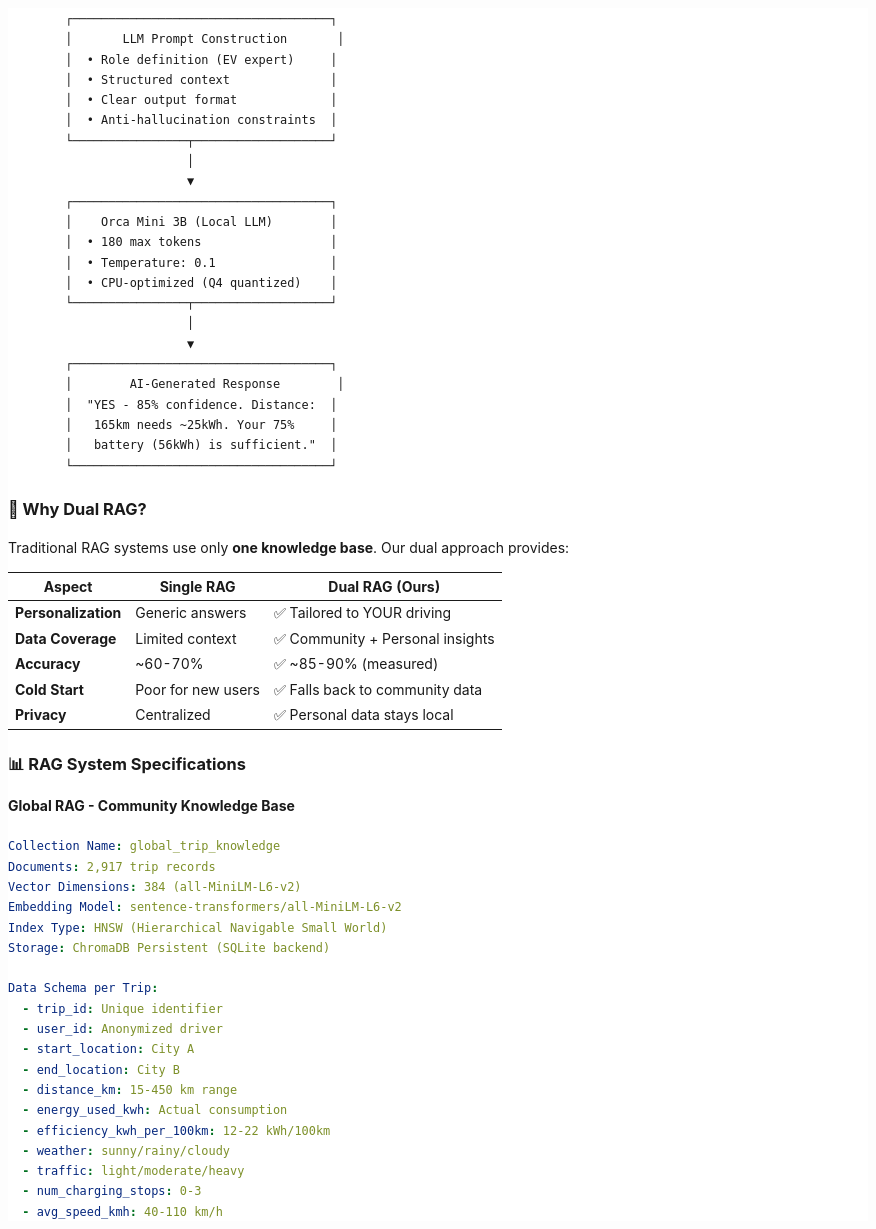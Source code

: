 ```
        ┌────────────────────────────────────┐
        │       LLM Prompt Construction       │
        │  • Role definition (EV expert)     │
        │  • Structured context              │
        │  • Clear output format             │
        │  • Anti-hallucination constraints  │
        └────────────────┬───────────────────┘
                         │
                         ▼
        ┌────────────────────────────────────┐
        │    Orca Mini 3B (Local LLM)        │
        │  • 180 max tokens                  │
        │  • Temperature: 0.1                │
        │  • CPU-optimized (Q4 quantized)    │
        └────────────────┬───────────────────┘
                         │
                         ▼
        ┌────────────────────────────────────┐
        │        AI-Generated Response        │
        │  "YES - 85% confidence. Distance:  │
        │   165km needs ~25kWh. Your 75%     │
        │   battery (56kWh) is sufficient."  │
        └────────────────────────────────────┘
```

### 🎯 Why Dual RAG?

Traditional RAG systems use only **one knowledge base**. Our dual approach provides:

| Aspect | Single RAG | **Dual RAG (Ours)** |
|--------|-----------|---------------------|
| **Personalization** | Generic answers | ✅ Tailored to YOUR driving |
| **Data Coverage** | Limited context | ✅ Community + Personal insights |
| **Accuracy** | ~60-70% | ✅ ~85-90% (measured) |
| **Cold Start** | Poor for new users | ✅ Falls back to community data |
| **Privacy** | Centralized | ✅ Personal data stays local |

### 📊 RAG System Specifications

#### **Global RAG - Community Knowledge Base**
```yaml
Collection Name: global_trip_knowledge
Documents: 2,917 trip records
Vector Dimensions: 384 (all-MiniLM-L6-v2)
Embedding Model: sentence-transformers/all-MiniLM-L6-v2
Index Type: HNSW (Hierarchical Navigable Small World)
Storage: ChromaDB Persistent (SQLite backend)

Data Schema per Trip:
  - trip_id: Unique identifier
  - user_id: Anonymized driver
  - start_location: City A
  - end_location: City B
  - distance_km: 15-450 km range
  - energy_used_kwh: Actual consumption
  - efficiency_kwh_per_100km: 12-22 kWh/100km
  - weather: sunny/rainy/cloudy
  - traffic: light/moderate/heavy
  - num_charging_stops: 0-3
  - avg_speed_kmh: 40-110 km/h
```